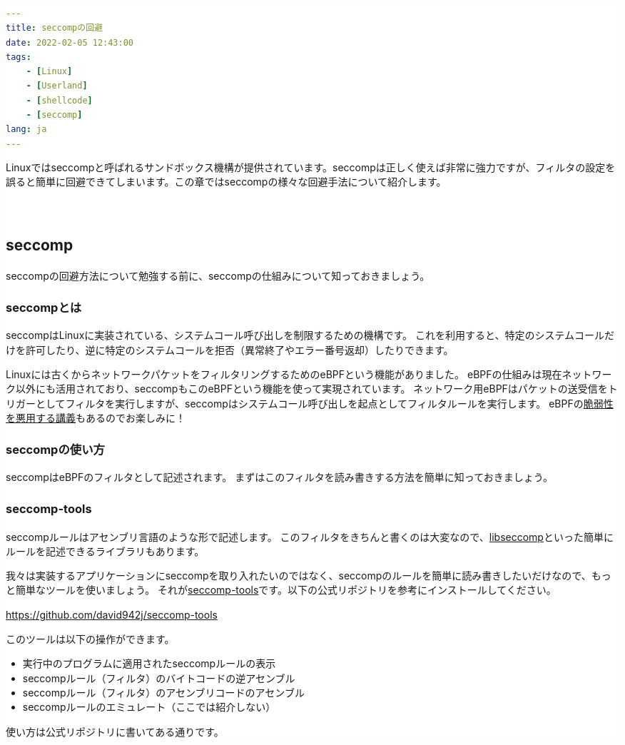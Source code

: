```yaml
---
title: seccompの回避
date: 2022-02-05 12:43:00
tags:
    - [Linux]
    - [Userland]
    - [shellcode]
    - [seccomp]
lang: ja
---
```

Linuxではseccompと呼ばれるサンドボックス機構が提供されています。seccompは正しく使えば非常に強力ですが、フィルタの設定を誤ると簡単に回避できてしまいます。この章ではseccompの様々な回避手法について紹介します。

<div class="column" title="目次">
<br>
</div>

## seccomp
seccompの回避方法について勉強する前に、seccompの仕組みについて知っておきましょう。

### seccompとは
seccompはLinuxに実装されている、システムコール呼び出しを制限するための機構です。
これを利用すると、特定のシステムコールだけを許可したり、逆に特定のシステムコールを拒否（異常終了やエラー番号返却）したりできます。

Linuxには古くからネットワークパケットをフィルタリングするためのeBPFという機能がありました。
eBPFの仕組みは現在ネットワーク以外にも活用されており、seccompもこのeBPFという機能を使って実現されています。
ネットワーク用eBPFはパケットの送受信をトリガーとしてフィルタを実行しますが、seccompはシステムコール呼び出しを起点としてフィルタルールを実行します。
eBPFの[脆弱性を悪用する講義](../../linux-kernel/LK06/ebpf)もあるのでお楽しみに！

### seccompの使い方
seccompはeBPFのフィルタとして記述されます。
まずはこのフィルタを読み書きする方法を簡単に知っておきましょう。

### seccomp-tools
seccompルールはアセンブリ言語のような形で記述します。
このフィルタをきちんと書くのは大変なので、[libseccomp](https://github.com/seccomp/libseccomp)といった簡単にルールを記述できるライブラリもあります。

我々は実装するアプリケーションにseccompを取り入れたいのではなく、seccompのルールを簡単に読み書きしたいだけなので、もっと簡単なツールを使いましょう。
それが[seccomp-tools](https://github.com/david942j/seccomp-tools)です。以下の公式リポジトリを参考にインストールしてください。

https://github.com/david942j/seccomp-tools

このツールは以下の操作ができます。

- 実行中のプログラムに適用されたseccompルールの表示
- seccompルール（フィルタ）のバイトコードの逆アセンブル
- seccompルール（フィルタ）のアセンブリコードのアセンブル
- seccompルールのエミュレート（ここでは紹介しない）

使い方は公式リポジトリに書いてある通りです。


[^1]: Dockerで該当脆弱性があり、Shockerという名前で有名です。